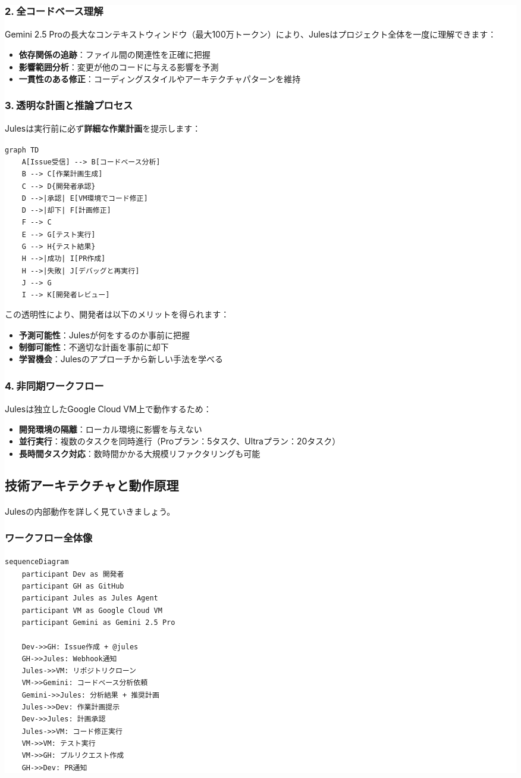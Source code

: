 ### 2. 全コードベース理解

Gemini 2.5 Proの長大なコンテキストウィンドウ（最大100万トークン）により、Julesはプロジェクト全体を一度に理解できます：

- <strong>依存関係の追跡</strong>：ファイル間の関連性を正確に把握
- <strong>影響範囲分析</strong>：変更が他のコードに与える影響を予測
- <strong>一貫性のある修正</strong>：コーディングスタイルやアーキテクチャパターンを維持

### 3. 透明な計画と推論プロセス

Julesは実行前に必ず<strong>詳細な作業計画</strong>を提示します：

```mermaid
graph TD
    A[Issue受信] --> B[コードベース分析]
    B --> C[作業計画生成]
    C --> D{開発者承認}
    D -->|承認| E[VM環境でコード修正]
    D -->|却下| F[計画修正]
    F --> C
    E --> G[テスト実行]
    G --> H{テスト結果}
    H -->|成功| I[PR作成]
    H -->|失敗| J[デバッグと再実行]
    J --> G
    I --> K[開発者レビュー]
```

この透明性により、開発者は以下のメリットを得られます：

- <strong>予測可能性</strong>：Julesが何をするのか事前に把握
- <strong>制御可能性</strong>：不適切な計画を事前に却下
- <strong>学習機会</strong>：Julesのアプローチから新しい手法を学べる

### 4. 非同期ワークフロー

Julesは独立したGoogle Cloud VM上で動作するため：

- <strong>開発環境の隔離</strong>：ローカル環境に影響を与えない
- <strong>並行実行</strong>：複数のタスクを同時進行（Proプラン：5タスク、Ultraプラン：20タスク）
- <strong>長時間タスク対応</strong>：数時間かかる大規模リファクタリングも可能

## 技術アーキテクチャと動作原理

Julesの内部動作を詳しく見ていきましょう。

### ワークフロー全体像

```mermaid
sequenceDiagram
    participant Dev as 開発者
    participant GH as GitHub
    participant Jules as Jules Agent
    participant VM as Google Cloud VM
    participant Gemini as Gemini 2.5 Pro

    Dev->>GH: Issue作成 + @jules
    GH->>Jules: Webhook通知
    Jules->>VM: リポジトリクローン
    VM->>Gemini: コードベース分析依頼
    Gemini->>Jules: 分析結果 + 推奨計画
    Jules->>Dev: 作業計画提示
    Dev->>Jules: 計画承認
    Jules->>VM: コード修正実行
    VM->>VM: テスト実行
    VM->>GH: プルリクエスト作成
    GH->>Dev: PR通知
```